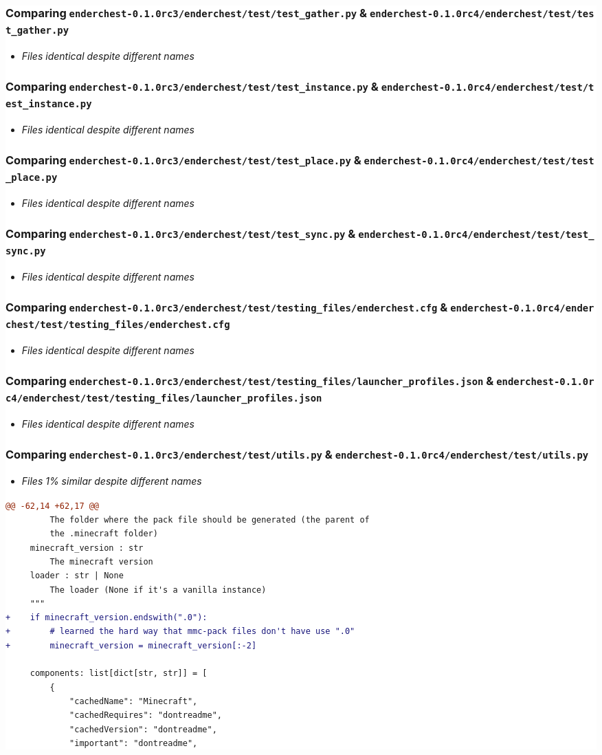 ### Comparing `enderchest-0.1.0rc3/enderchest/test/test_gather.py` & `enderchest-0.1.0rc4/enderchest/test/test_gather.py`

 * *Files identical despite different names*

### Comparing `enderchest-0.1.0rc3/enderchest/test/test_instance.py` & `enderchest-0.1.0rc4/enderchest/test/test_instance.py`

 * *Files identical despite different names*

### Comparing `enderchest-0.1.0rc3/enderchest/test/test_place.py` & `enderchest-0.1.0rc4/enderchest/test/test_place.py`

 * *Files identical despite different names*

### Comparing `enderchest-0.1.0rc3/enderchest/test/test_sync.py` & `enderchest-0.1.0rc4/enderchest/test/test_sync.py`

 * *Files identical despite different names*

### Comparing `enderchest-0.1.0rc3/enderchest/test/testing_files/enderchest.cfg` & `enderchest-0.1.0rc4/enderchest/test/testing_files/enderchest.cfg`

 * *Files identical despite different names*

### Comparing `enderchest-0.1.0rc3/enderchest/test/testing_files/launcher_profiles.json` & `enderchest-0.1.0rc4/enderchest/test/testing_files/launcher_profiles.json`

 * *Files identical despite different names*

### Comparing `enderchest-0.1.0rc3/enderchest/test/utils.py` & `enderchest-0.1.0rc4/enderchest/test/utils.py`

 * *Files 1% similar despite different names*

```diff
@@ -62,14 +62,17 @@
         The folder where the pack file should be generated (the parent of
         the .minecraft folder)
     minecraft_version : str
         The minecraft version
     loader : str | None
         The loader (None if it's a vanilla instance)
     """
+    if minecraft_version.endswith(".0"):
+        # learned the hard way that mmc-pack files don't have use ".0"
+        minecraft_version = minecraft_version[:-2]
 
     components: list[dict[str, str]] = [
         {
             "cachedName": "Minecraft",
             "cachedRequires": "dontreadme",
             "cachedVersion": "dontreadme",
             "important": "dontreadme",
```
